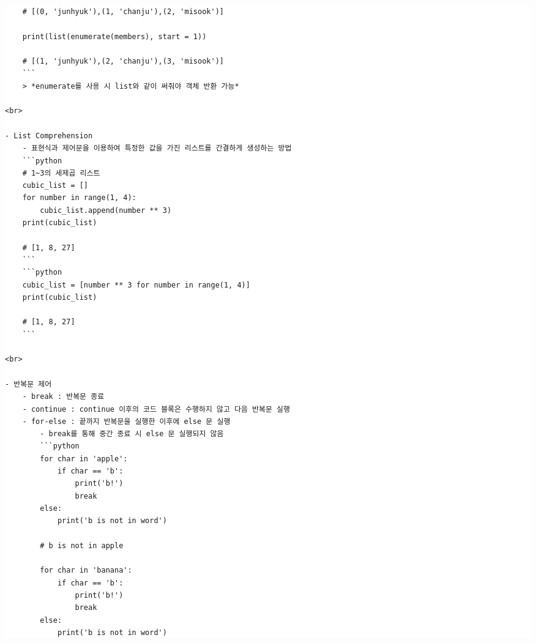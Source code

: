         # [(0, 'junhyuk'),(1, 'chanju'),(2, 'misook')]
        
        print(list(enumerate(members), start = 1)) 
        
        # [(1, 'junhyuk'),(2, 'chanju'),(3, 'misook')]
        ```
        > *enumerate를 사용 시 list와 같이 써줘야 객체 반환 가능*
    
    <br>

    - List Comprehension
        - 표현식과 제어문을 이용하여 특정한 값을 가진 리스트를 간결하게 생성하는 방법
        ```python
        # 1~3의 세제곱 리스트
        cubic_list = []
        for number in range(1, 4):
            cubic_list.append(number ** 3)
        print(cubic_list)

        # [1, 8, 27]
        ```
        ```python
        cubic_list = [number ** 3 for number in range(1, 4)]
        print(cubic_list)

        # [1, 8, 27]
        ```

    <br>

    - 반복문 제어
        - break : 반복문 종료
        - continue : continue 이후의 코드 블록은 수행하지 않고 다음 반복문 실행
        - for-else : 끝까지 반복문을 실행한 이후에 else 문 실행
            - break를 통해 중간 종료 시 else 문 실행되지 않음
            ```python
            for char in 'apple':
                if char == 'b':
                    print('b!')
                    break
            else:
                print('b is not in word')
            
            # b is not in apple

            for char in 'banana':
                if char == 'b':
                    print('b!')
                    break
            else:
                print('b is not in word')
